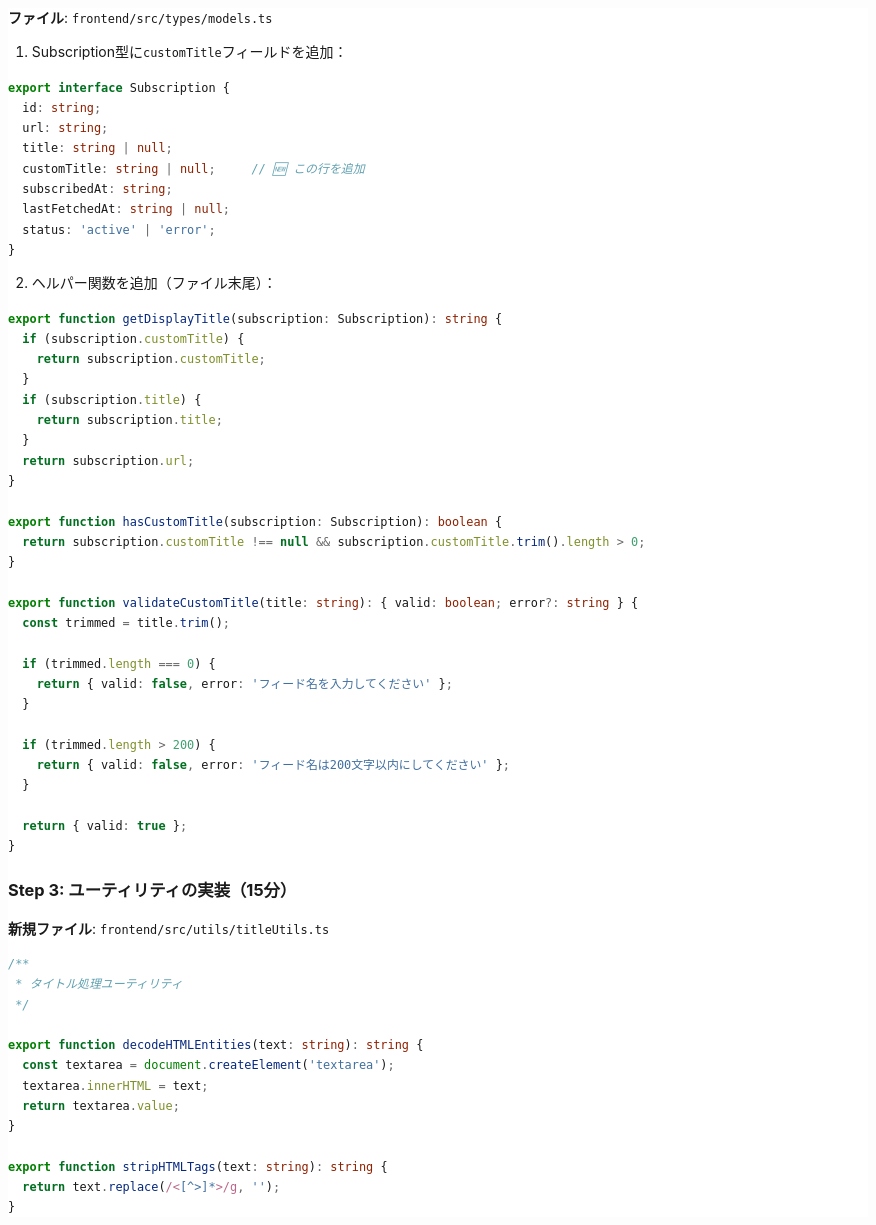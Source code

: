 **ファイル**: `frontend/src/types/models.ts`

1. Subscription型に`customTitle`フィールドを追加：

```typescript
export interface Subscription {
  id: string;
  url: string;
  title: string | null;
  customTitle: string | null;     // 🆕 この行を追加
  subscribedAt: string;
  lastFetchedAt: string | null;
  status: 'active' | 'error';
}
```

2. ヘルパー関数を追加（ファイル末尾）：

```typescript
export function getDisplayTitle(subscription: Subscription): string {
  if (subscription.customTitle) {
    return subscription.customTitle;
  }
  if (subscription.title) {
    return subscription.title;
  }
  return subscription.url;
}

export function hasCustomTitle(subscription: Subscription): boolean {
  return subscription.customTitle !== null && subscription.customTitle.trim().length > 0;
}

export function validateCustomTitle(title: string): { valid: boolean; error?: string } {
  const trimmed = title.trim();

  if (trimmed.length === 0) {
    return { valid: false, error: 'フィード名を入力してください' };
  }

  if (trimmed.length > 200) {
    return { valid: false, error: 'フィード名は200文字以内にしてください' };
  }

  return { valid: true };
}
```

### Step 3: ユーティリティの実装（15分）

**新規ファイル**: `frontend/src/utils/titleUtils.ts`

```typescript
/**
 * タイトル処理ユーティリティ
 */

export function decodeHTMLEntities(text: string): string {
  const textarea = document.createElement('textarea');
  textarea.innerHTML = text;
  return textarea.value;
}

export function stripHTMLTags(text: string): string {
  return text.replace(/<[^>]*>/g, '');
}

```